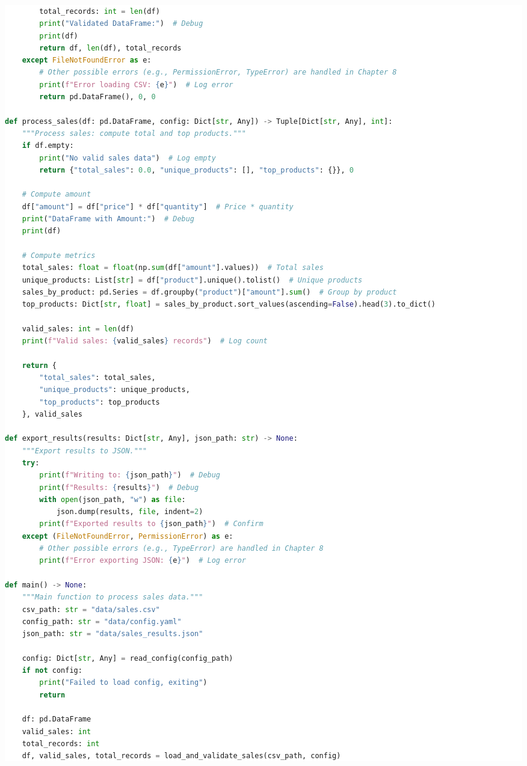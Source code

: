 ```python
        total_records: int = len(df)
        print("Validated DataFrame:")  # Debug
        print(df)
        return df, len(df), total_records
    except FileNotFoundError as e:
        # Other possible errors (e.g., PermissionError, TypeError) are handled in Chapter 8
        print(f"Error loading CSV: {e}")  # Log error
        return pd.DataFrame(), 0, 0

def process_sales(df: pd.DataFrame, config: Dict[str, Any]) -> Tuple[Dict[str, Any], int]:
    """Process sales: compute total and top products."""
    if df.empty:
        print("No valid sales data")  # Log empty
        return {"total_sales": 0.0, "unique_products": [], "top_products": {}}, 0

    # Compute amount
    df["amount"] = df["price"] * df["quantity"]  # Price * quantity
    print("DataFrame with Amount:")  # Debug
    print(df)

    # Compute metrics
    total_sales: float = float(np.sum(df["amount"].values))  # Total sales
    unique_products: List[str] = df["product"].unique().tolist()  # Unique products
    sales_by_product: pd.Series = df.groupby("product")["amount"].sum()  # Group by product
    top_products: Dict[str, float] = sales_by_product.sort_values(ascending=False).head(3).to_dict()

    valid_sales: int = len(df)
    print(f"Valid sales: {valid_sales} records")  # Log count

    return {
        "total_sales": total_sales,
        "unique_products": unique_products,
        "top_products": top_products
    }, valid_sales

def export_results(results: Dict[str, Any], json_path: str) -> None:
    """Export results to JSON."""
    try:
        print(f"Writing to: {json_path}")  # Debug
        print(f"Results: {results}")  # Debug
        with open(json_path, "w") as file:
            json.dump(results, file, indent=2)
        print(f"Exported results to {json_path}")  # Confirm
    except (FileNotFoundError, PermissionError) as e:
        # Other possible errors (e.g., TypeError) are handled in Chapter 8
        print(f"Error exporting JSON: {e}")  # Log error

def main() -> None:
    """Main function to process sales data."""
    csv_path: str = "data/sales.csv"
    config_path: str = "data/config.yaml"
    json_path: str = "data/sales_results.json"

    config: Dict[str, Any] = read_config(config_path)
    if not config:
        print("Failed to load config, exiting")
        return

    df: pd.DataFrame
    valid_sales: int
    total_records: int
    df, valid_sales, total_records = load_and_validate_sales(csv_path, config)
```